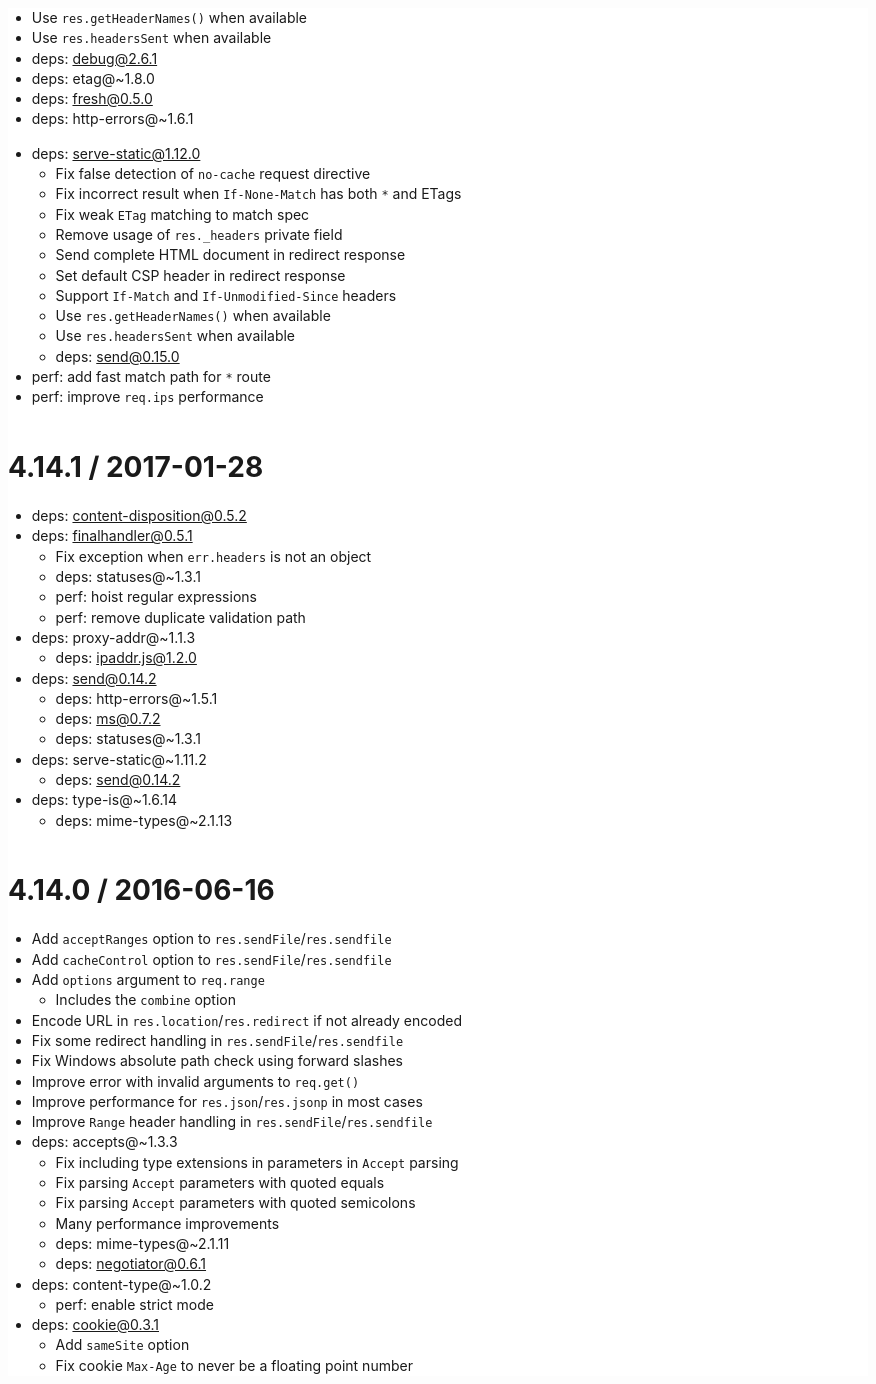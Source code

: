   - Use `res.getHeaderNames()` when available
  - Use `res.headersSent` when available
  - deps: debug@2.6.1
  - deps: etag@~1.8.0
  - deps: fresh@0.5.0
  - deps: http-errors@~1.6.1
* deps: serve-static@1.12.0
  - Fix false detection of `no-cache` request directive
  - Fix incorrect result when `If-None-Match` has both `*` and ETags
  - Fix weak `ETag` matching to match spec
  - Remove usage of `res._headers` private field
  - Send complete HTML document in redirect response
  - Set default CSP header in redirect response
  - Support `If-Match` and `If-Unmodified-Since` headers
  - Use `res.getHeaderNames()` when available
  - Use `res.headersSent` when available
  - deps: send@0.15.0
* perf: add fast match path for `*` route
* perf: improve `req.ips` performance

4.14.1 / 2017-01-28
===================

* deps: content-disposition@0.5.2
* deps: finalhandler@0.5.1
  - Fix exception when `err.headers` is not an object
  - deps: statuses@~1.3.1
  - perf: hoist regular expressions
  - perf: remove duplicate validation path
* deps: proxy-addr@~1.1.3
  - deps: ipaddr.js@1.2.0
* deps: send@0.14.2
  - deps: http-errors@~1.5.1
  - deps: ms@0.7.2
  - deps: statuses@~1.3.1
* deps: serve-static@~1.11.2
  - deps: send@0.14.2
* deps: type-is@~1.6.14
  - deps: mime-types@~2.1.13

4.14.0 / 2016-06-16
===================

* Add `acceptRanges` option to `res.sendFile`/`res.sendfile`
* Add `cacheControl` option to `res.sendFile`/`res.sendfile`
* Add `options` argument to `req.range`
  - Includes the `combine` option
* Encode URL in `res.location`/`res.redirect` if not already encoded
* Fix some redirect handling in `res.sendFile`/`res.sendfile`
* Fix Windows absolute path check using forward slashes
* Improve error with invalid arguments to `req.get()`
* Improve performance for `res.json`/`res.jsonp` in most cases
* Improve `Range` header handling in `res.sendFile`/`res.sendfile`
* deps: accepts@~1.3.3
  - Fix including type extensions in parameters in `Accept` parsing
  - Fix parsing `Accept` parameters with quoted equals
  - Fix parsing `Accept` parameters with quoted semicolons
  - Many performance improvements
  - deps: mime-types@~2.1.11
  - deps: negotiator@0.6.1
* deps: content-type@~1.0.2
  - perf: enable strict mode
* deps: cookie@0.3.1
  - Add `sameSite` option
  - Fix cookie `Max-Age` to never be a floating point number